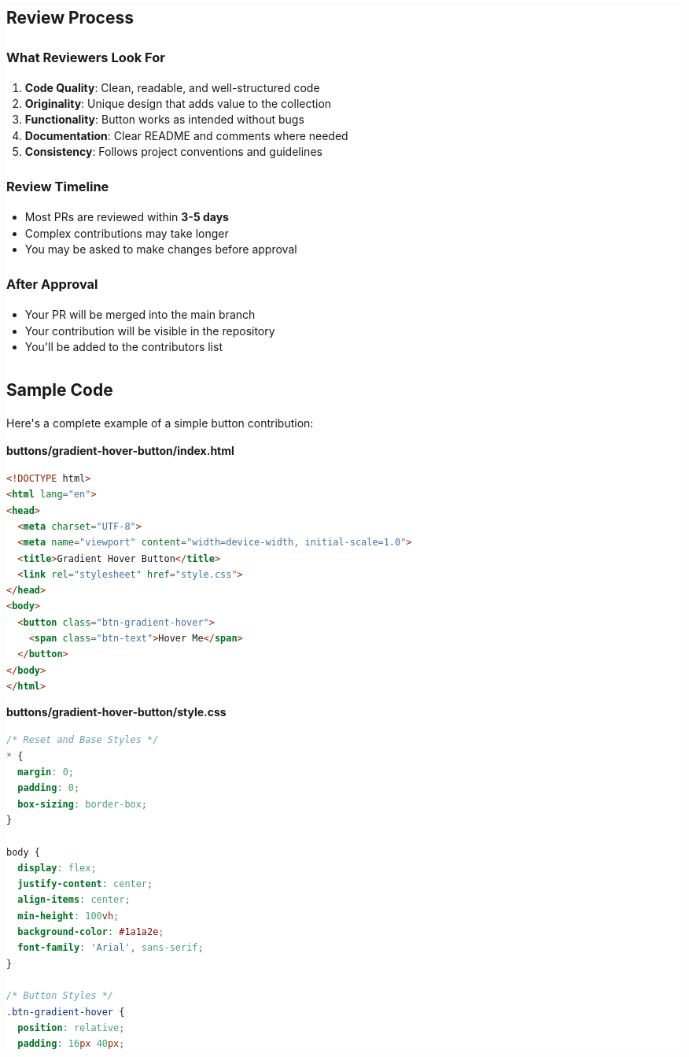 ## Review Process

### What Reviewers Look For
1. **Code Quality**: Clean, readable, and well-structured code
2. **Originality**: Unique design that adds value to the collection
3. **Functionality**: Button works as intended without bugs
4. **Documentation**: Clear README and comments where needed
5. **Consistency**: Follows project conventions and guidelines

### Review Timeline
- Most PRs are reviewed within **3-5 days**
- Complex contributions may take longer
- You may be asked to make changes before approval

### After Approval
- Your PR will be merged into the main branch
- Your contribution will be visible in the repository
- You'll be added to the contributors list

## Sample Code

Here's a complete example of a simple button contribution:

**buttons/gradient-hover-button/index.html**
```html
<!DOCTYPE html>
<html lang="en">
<head>
  <meta charset="UTF-8">
  <meta name="viewport" content="width=device-width, initial-scale=1.0">
  <title>Gradient Hover Button</title>
  <link rel="stylesheet" href="style.css">
</head>
<body>
  <button class="btn-gradient-hover">
    <span class="btn-text">Hover Me</span>
  </button>
</body>
</html>
```

**buttons/gradient-hover-button/style.css**
```css
/* Reset and Base Styles */
* {
  margin: 0;
  padding: 0;
  box-sizing: border-box;
}

body {
  display: flex;
  justify-content: center;
  align-items: center;
  min-height: 100vh;
  background-color: #1a1a2e;
  font-family: 'Arial', sans-serif;
}

/* Button Styles */
.btn-gradient-hover {
  position: relative;
  padding: 16px 40px;
```